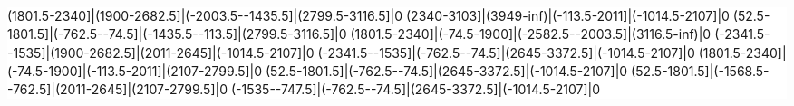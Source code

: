 (1801.5-2340]|(1900-2682.5]|(-2003.5--1435.5]|(2799.5-3116.5]|0
(2340-3103]|(3949-inf)|(-113.5-2011]|(-1014.5-2107]|0
(52.5-1801.5]|(-762.5--74.5]|(-1435.5--113.5]|(2799.5-3116.5]|0
(1801.5-2340]|(-74.5-1900]|(-2582.5--2003.5]|(3116.5-inf)|0
(-2341.5--1535]|(1900-2682.5]|(2011-2645]|(-1014.5-2107]|0
(-2341.5--1535]|(-762.5--74.5]|(2645-3372.5]|(-1014.5-2107]|0
(1801.5-2340]|(-74.5-1900]|(-113.5-2011]|(2107-2799.5]|0
(52.5-1801.5]|(-762.5--74.5]|(2645-3372.5]|(-1014.5-2107]|0
(52.5-1801.5]|(-1568.5--762.5]|(2011-2645]|(2107-2799.5]|0
(-1535--747.5]|(-762.5--74.5]|(2645-3372.5]|(-1014.5-2107]|0
